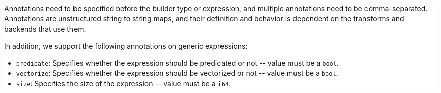 Annotations need to be specified before the builder type or expression, and
multiple annotations need to be comma-separated. Annotations are unstructured
string to string maps, and their definition and behavior is dependent on the
transforms and backends that use them.

In addition, we support the following annotations on generic expressions:
* `predicate`: Specifies whether the expression should be predicated or not -- value must be a `bool`.
* `vectorize`: Specifies whether the expression should be vectorized or not -- value must be a `bool`.
* `size`: Specifies the size of the expression -- value must be a `i64`.
